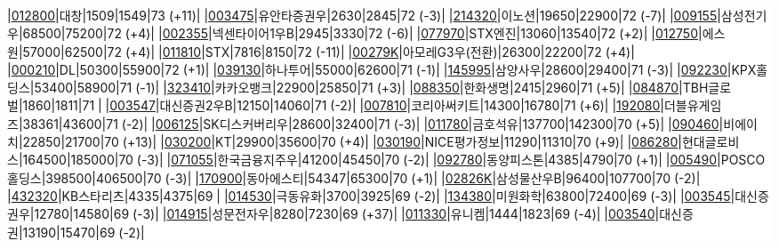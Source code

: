 |[012800](https://finance.daum.net/quotes/A012800)|대창|1509|1549|73 (+11)|
|[003475](https://finance.daum.net/quotes/A003475)|유안타증권우|2630|2845|72 (-3)|
|[214320](https://finance.daum.net/quotes/A214320)|이노션|19650|22900|72 (-7)|
|[009155](https://finance.daum.net/quotes/A009155)|삼성전기우|68500|75200|72 (+4)|
|[002355](https://finance.daum.net/quotes/A002355)|넥센타이어1우B|2945|3330|72 (-6)|
|[077970](https://finance.daum.net/quotes/A077970)|STX엔진|13060|13540|72 (+2)|
|[012750](https://finance.daum.net/quotes/A012750)|에스원|57000|62500|72 (+4)|
|[011810](https://finance.daum.net/quotes/A011810)|STX|7816|8150|72 (-11)|
|[00279K](https://finance.daum.net/quotes/A00279K)|아모레G3우(전환)|26300|22200|72 (+4)|
|[000210](https://finance.daum.net/quotes/A000210)|DL|50300|55900|72 (+1)|
|[039130](https://finance.daum.net/quotes/A039130)|하나투어|55000|62600|71 (-1)|
|[145995](https://finance.daum.net/quotes/A145995)|삼양사우|28600|29400|71 (-3)|
|[092230](https://finance.daum.net/quotes/A092230)|KPX홀딩스|53400|58900|71 (-1)|
|[323410](https://finance.daum.net/quotes/A323410)|카카오뱅크|22900|25850|71 (+3)|
|[088350](https://finance.daum.net/quotes/A088350)|한화생명|2415|2960|71 (+5)|
|[084870](https://finance.daum.net/quotes/A084870)|TBH글로벌|1860|1811|71 |
|[003547](https://finance.daum.net/quotes/A003547)|대신증권2우B|12150|14060|71 (-2)|
|[007810](https://finance.daum.net/quotes/A007810)|코리아써키트|14300|16780|71 (+6)|
|[192080](https://finance.daum.net/quotes/A192080)|더블유게임즈|38361|43600|71 (-2)|
|[006125](https://finance.daum.net/quotes/A006125)|SK디스커버리우|28600|32400|71 (-3)|
|[011780](https://finance.daum.net/quotes/A011780)|금호석유|137700|142300|70 (+5)|
|[090460](https://finance.daum.net/quotes/A090460)|비에이치|22850|21700|70 (+13)|
|[030200](https://finance.daum.net/quotes/A030200)|KT|29900|35600|70 (+4)|
|[030190](https://finance.daum.net/quotes/A030190)|NICE평가정보|11290|11310|70 (+9)|
|[086280](https://finance.daum.net/quotes/A086280)|현대글로비스|164500|185000|70 (-3)|
|[071055](https://finance.daum.net/quotes/A071055)|한국금융지주우|41200|45450|70 (-2)|
|[092780](https://finance.daum.net/quotes/A092780)|동양피스톤|4385|4790|70 (+1)|
|[005490](https://finance.daum.net/quotes/A005490)|POSCO홀딩스|398500|406500|70 (-3)|
|[170900](https://finance.daum.net/quotes/A170900)|동아에스티|54347|65300|70 (+1)|
|[02826K](https://finance.daum.net/quotes/A02826K)|삼성물산우B|96400|107700|70 (-2)|
|[432320](https://finance.daum.net/quotes/A432320)|KB스타리츠|4335|4375|69 |
|[014530](https://finance.daum.net/quotes/A014530)|극동유화|3700|3925|69 (-2)|
|[134380](https://finance.daum.net/quotes/A134380)|미원화학|63800|72400|69 (-3)|
|[003545](https://finance.daum.net/quotes/A003545)|대신증권우|12780|14580|69 (-3)|
|[014915](https://finance.daum.net/quotes/A014915)|성문전자우|8280|7230|69 (+37)|
|[011330](https://finance.daum.net/quotes/A011330)|유니켐|1444|1823|69 (-4)|
|[003540](https://finance.daum.net/quotes/A003540)|대신증권|13190|15470|69 (-2)|